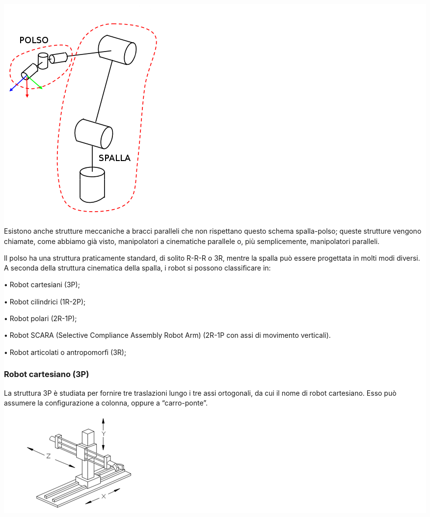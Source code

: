 ![](/assets/imgs/2017-07-02-Catene-Cinematiche.md/pZpRFTE.png)

Esistono anche strutture meccaniche a bracci paralleli che non rispettano questo schema spalla-polso; queste strutture vengono chiamate, come abbiamo già visto, manipolatori a cinematiche parallele o, più semplicemente, manipolatori paralleli.

Il polso ha una struttura praticamente standard, di solito R-R-R o 3R, mentre la spalla può essere progettata in molti modi diversi. A seconda della struttura cinematica della spalla, i robot si possono classiﬁcare in:

• Robot cartesiani (3P);

• Robot cilindrici (1R-2P);

• Robot polari (2R-1P);

• Robot SCARA (Selective Compliance Assembly Robot Arm) (2R-1P con assi di movimento verticali).

• Robot articolati o antropomorﬁ (3R);

### Robot cartesiano (3P)

La struttura 3P è studiata per fornire tre traslazioni lungo i tre assi ortogonali, da cui il nome di robot cartesiano. Esso può assumere la conﬁgurazione a colonna, oppure a “carro-ponte”.

![](/assets/imgs/2017-07-02-Catene-Cinematiche.md/1Rhxuv2.png)
